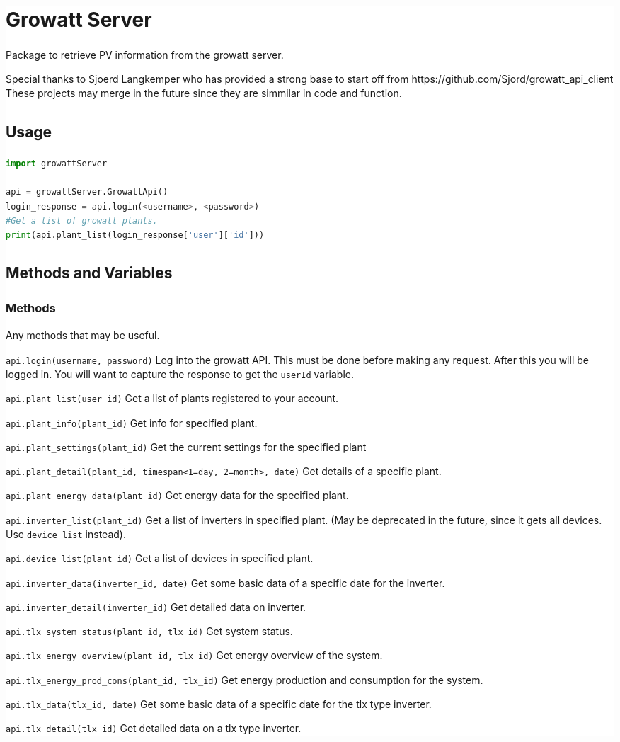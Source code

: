 # Growatt Server

Package to retrieve PV information from the growatt server.

Special thanks to [Sjoerd Langkemper](https://github.com/Sjord) who has provided a strong base to start off from https://github.com/Sjord/growatt_api_client
These projects may merge in the future since they are simmilar in code and function.

## Usage

```python
import growattServer

api = growattServer.GrowattApi()
login_response = api.login(<username>, <password>)
#Get a list of growatt plants.
print(api.plant_list(login_response['user']['id']))
```

## Methods and Variables

### Methods

Any methods that may be useful.

`api.login(username, password)` Log into the growatt API. This must be done before making any request. After this you will be logged in. You will want to capture the response to get the `userId` variable.

`api.plant_list(user_id)` Get a list of plants registered to your account.

`api.plant_info(plant_id)` Get info for specified plant.

`api.plant_settings(plant_id)` Get the current settings for the specified plant

`api.plant_detail(plant_id, timespan<1=day, 2=month>, date)` Get details of a specific plant.

`api.plant_energy_data(plant_id)` Get energy data for the specified plant.

`api.inverter_list(plant_id)` Get a list of inverters in specified plant. (May be deprecated in the future, since it gets all devices. Use `device_list` instead).

`api.device_list(plant_id)` Get a list of devices in specified plant.

`api.inverter_data(inverter_id, date)` Get some basic data of a specific date for the inverter.

`api.inverter_detail(inverter_id)` Get detailed data on inverter.

`api.tlx_system_status(plant_id, tlx_id)` Get system status.

`api.tlx_energy_overview(plant_id, tlx_id)` Get energy overview of the system.

`api.tlx_energy_prod_cons(plant_id, tlx_id)` Get energy production and consumption for the system.

`api.tlx_data(tlx_id, date)` Get some basic data of a specific date for the tlx type inverter.

`api.tlx_detail(tlx_id)` Get detailed data on a tlx type inverter.
